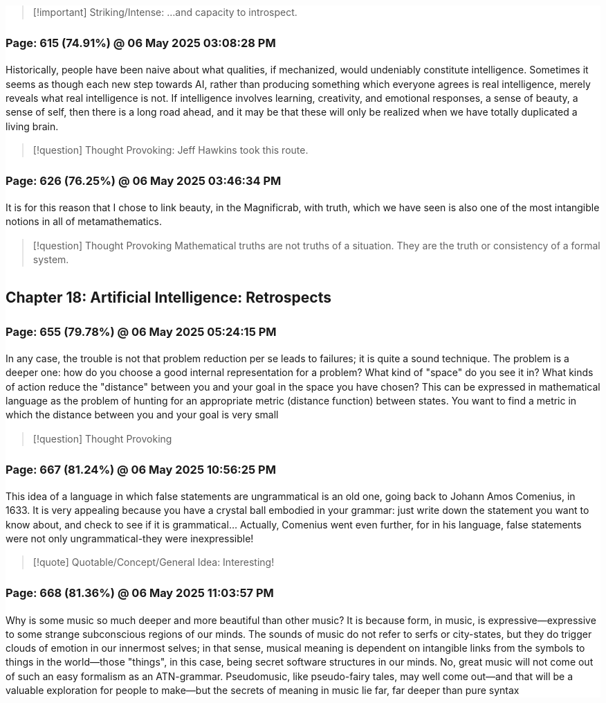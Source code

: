 > [!important] Striking/Intense: …and capacity to introspect.


### Page: 615 (74.91%) @ 06 May 2025 03:08:28 PM

Historically, people have been naive about what qualities, if mechanized, would undeniably constitute intelligence. Sometimes it seems as though each new step towards AI, rather than producing something which everyone agrees is real intelligence, merely reveals what real intelligence is not. If intelligence involves learning, creativity, and emotional responses, a sense of beauty, a sense of self, then there is a long road ahead, and it may be that these will only be realized when we have totally duplicated a living brain.

> [!question] Thought Provoking: Jeff Hawkins took this route.


### Page: 626 (76.25%) @ 06 May 2025 03:46:34 PM

It is for this reason that I chose to link beauty, in the Magnificrab, with truth, which we have seen is also one of the most intangible notions in all of metamathematics.

> [!question] Thought Provoking
> Mathematical truths are not truths of a situation. They are the truth or consistency of a formal system.

## Chapter 18: Artificial Intelligence: Retrospects

### Page: 655 (79.78%) @ 06 May 2025 05:24:15 PM

In any case, the trouble is not that problem reduction per se leads to failures; it is quite a sound technique. The problem is a deeper one: how do you choose a good internal representation for a problem? What kind of "space" do you see it in? What kinds of action reduce the "distance" between you and your goal in the space you have chosen? This can be expressed in mathematical language as the problem of hunting for an appropriate metric (distance function) between states. You want to find a metric in which the distance between you and your goal is very small

> [!question] Thought Provoking

### Page: 667 (81.24%) @ 06 May 2025 10:56:25 PM

This idea of a language in which false statements are ungrammatical is an old one, going back to Johann Amos Comenius, in 1633. It is very appealing because you have a crystal ball embodied in your grammar: just write down the statement you want to know about, and check to see if it is grammatical… Actually, Comenius went even further, for in his language, false statements were not only ungrammatical-they were inexpressible!

> [!quote] Quotable/Concept/General Idea: Interesting!


### Page: 668 (81.36%) @ 06 May 2025 11:03:57 PM

Why is some music so much deeper and more beautiful than other music? It is because form, in music, is expressive—expressive to some strange subconscious regions of our minds. The sounds of music do not refer to serfs or city-states, but they do trigger clouds of emotion in our innermost selves; in that sense, musical meaning is dependent on intangible links from the symbols to things in the world—those "things", in this case, being secret software structures in our minds. No, great music will not come out of such an easy formalism as an ATN-grammar. Pseudomusic, like pseudo-fairy tales, may well come out—and that will be a valuable exploration for people to make—but the secrets of meaning in music lie far, far deeper than pure syntax
